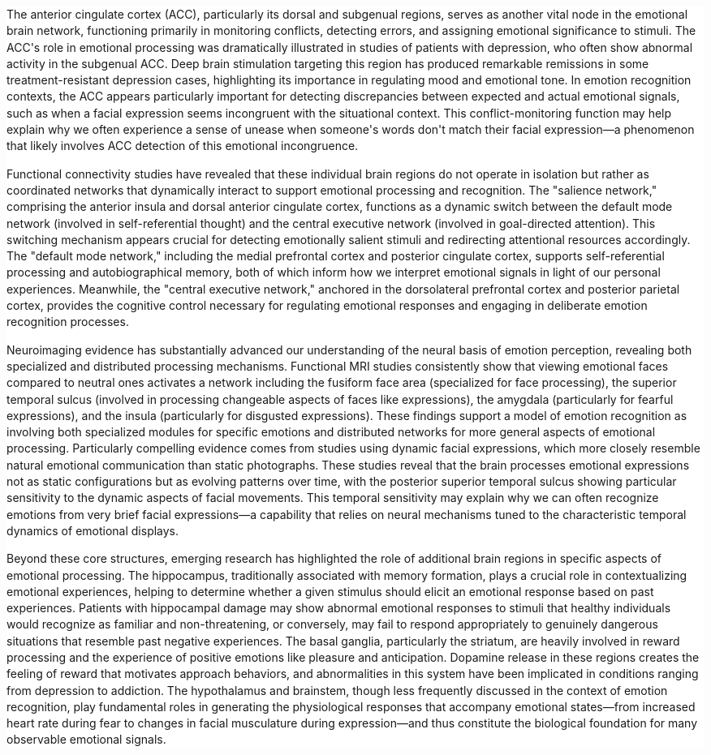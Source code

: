 The anterior cingulate cortex (ACC), particularly its dorsal and subgenual regions, serves as another vital node in the emotional brain network, functioning primarily in monitoring conflicts, detecting errors, and assigning emotional significance to stimuli. The ACC's role in emotional processing was dramatically illustrated in studies of patients with depression, who often show abnormal activity in the subgenual ACC. Deep brain stimulation targeting this region has produced remarkable remissions in some treatment-resistant depression cases, highlighting its importance in regulating mood and emotional tone. In emotion recognition contexts, the ACC appears particularly important for detecting discrepancies between expected and actual emotional signals, such as when a facial expression seems incongruent with the situational context. This conflict-monitoring function may help explain why we often experience a sense of unease when someone's words don't match their facial expression—a phenomenon that likely involves ACC detection of this emotional incongruence.

Functional connectivity studies have revealed that these individual brain regions do not operate in isolation but rather as coordinated networks that dynamically interact to support emotional processing and recognition. The "salience network," comprising the anterior insula and dorsal anterior cingulate cortex, functions as a dynamic switch between the default mode network (involved in self-referential thought) and the central executive network (involved in goal-directed attention). This switching mechanism appears crucial for detecting emotionally salient stimuli and redirecting attentional resources accordingly. The "default mode network," including the medial prefrontal cortex and posterior cingulate cortex, supports self-referential processing and autobiographical memory, both of which inform how we interpret emotional signals in light of our personal experiences. Meanwhile, the "central executive network," anchored in the dorsolateral prefrontal cortex and posterior parietal cortex, provides the cognitive control necessary for regulating emotional responses and engaging in deliberate emotion recognition processes.

Neuroimaging evidence has substantially advanced our understanding of the neural basis of emotion perception, revealing both specialized and distributed processing mechanisms. Functional MRI studies consistently show that viewing emotional faces compared to neutral ones activates a network including the fusiform face area (specialized for face processing), the superior temporal sulcus (involved in processing changeable aspects of faces like expressions), the amygdala (particularly for fearful expressions), and the insula (particularly for disgusted expressions). These findings support a model of emotion recognition as involving both specialized modules for specific emotions and distributed networks for more general aspects of emotional processing. Particularly compelling evidence comes from studies using dynamic facial expressions, which more closely resemble natural emotional communication than static photographs. These studies reveal that the brain processes emotional expressions not as static configurations but as evolving patterns over time, with the posterior superior temporal sulcus showing particular sensitivity to the dynamic aspects of facial movements. This temporal sensitivity may explain why we can often recognize emotions from very brief facial expressions—a capability that relies on neural mechanisms tuned to the characteristic temporal dynamics of emotional displays.

Beyond these core structures, emerging research has highlighted the role of additional brain regions in specific aspects of emotional processing. The hippocampus, traditionally associated with memory formation, plays a crucial role in contextualizing emotional experiences, helping to determine whether a given stimulus should elicit an emotional response based on past experiences. Patients with hippocampal damage may show abnormal emotional responses to stimuli that healthy individuals would recognize as familiar and non-threatening, or conversely, may fail to respond appropriately to genuinely dangerous situations that resemble past negative experiences. The basal ganglia, particularly the striatum, are heavily involved in reward processing and the experience of positive emotions like pleasure and anticipation. Dopamine release in these regions creates the feeling of reward that motivates approach behaviors, and abnormalities in this system have been implicated in conditions ranging from depression to addiction. The hypothalamus and brainstem, though less frequently discussed in the context of emotion recognition, play fundamental roles in generating the physiological responses that accompany emotional states—from increased heart rate during fear to changes in facial musculature during expression—and thus constitute the biological foundation for many observable emotional signals.
